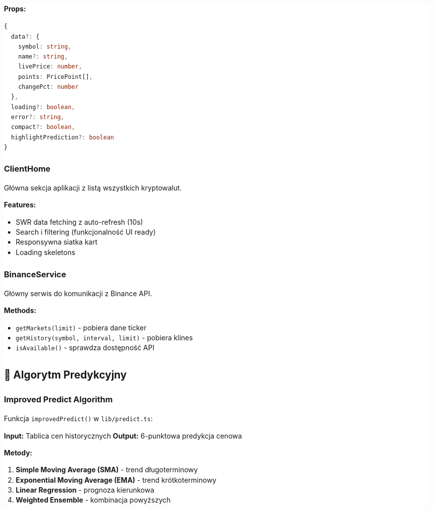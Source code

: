 **Props:**

```typescript
{
  data?: {
    symbol: string,
    name?: string,
    livePrice: number,
    points: PricePoint[],
    changePct: number
  },
  loading?: boolean,
  error?: string,
  compact?: boolean,
  highlightPrediction?: boolean
}
```

### **ClientHome**

Główna sekcja aplikacji z listą wszystkich kryptowalut.

**Features:**

- SWR data fetching z auto-refresh (10s)
- Search i filtering (funkcjonalność UI ready)
- Responsywna siatka kart
- Loading skeletons

### **BinanceService**

Główny serwis do komunikacji z Binance API.

**Methods:**

- `getMarkets(limit)` - pobiera dane ticker
- `getHistory(symbol, interval, limit)` - pobiera klines
- `isAvailable()` - sprawdza dostępność API

## 🤖 **Algorytm Predykcyjny**

### **Improved Predict Algorithm**

Funkcja `improvedPredict()` w `lib/predict.ts`:

**Input:** Tablica cen historycznych
**Output:** 6-punktowa predykcja cenowa

**Metody:**

1. **Simple Moving Average (SMA)** - trend długoterminowy
2. **Exponential Moving Average (EMA)** - trend krótkoterminowy
3. **Linear Regression** - prognoza kierunkowa
4. **Weighted Ensemble** - kombinacja powyższych
